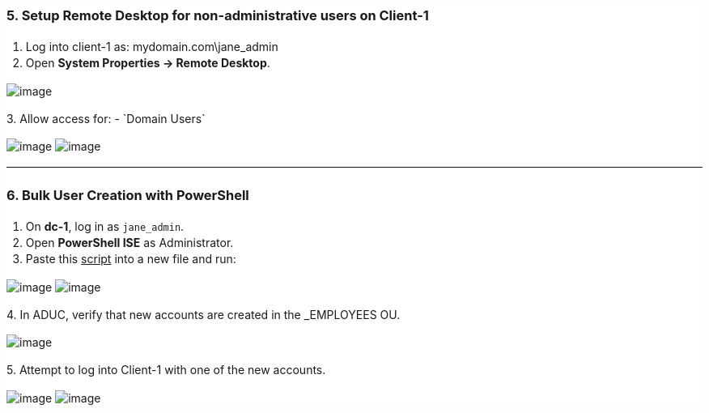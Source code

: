### 5. Setup Remote Desktop for non-administrative users on Client-1

1. Log into client-1 as:
   mydomain.com\jane_admin
2. Open **System Properties → Remote Desktop**.
<p>
   <img width="2040" height="1268" alt="image" src="https://github.com/user-attachments/assets/c5ed4727-d0b0-4da9-a2c8-a2b6f650240c" />
</p>
3. Allow access for:
- `Domain Users`
<p>
   <img width="750" height="660" alt="image" src="https://github.com/user-attachments/assets/bbdc8a84-99f4-413d-96bd-e9756c64e195" />
   <img width="906" height="502" alt="image" src="https://github.com/user-attachments/assets/47dbb35d-5f29-4bd5-8c63-aa5e0729c2b6" />
</p>

---

### 6. Bulk User Creation with PowerShell

1. On **dc-1**, log in as `jane_admin`.
2. Open **PowerShell ISE** as Administrator.
3. Paste this [script](https://github.com/joshmadakor1/AD_PS/blob/master/Generate-Names-Create-Users.ps1) into a new file and run: 
<p>
   <img width="2560" height="1566" alt="image" src="https://github.com/user-attachments/assets/67533531-22c5-4d42-9c5e-7163e5a313f7" />
   <img width="2558" height="1570" alt="image" src="https://github.com/user-attachments/assets/9e76bd3d-c853-4ab0-acb3-637549e4b252" />
</p>
4. In ADUC, verify that new accounts are created in the _EMPLOYEES OU.
<p>
   <img width="1432" height="1672" alt="image" src="https://github.com/user-attachments/assets/452e8ddb-15c8-4f67-8507-96879433388b" />
</p>
5. Attempt to log into Client-1 with one of the new accounts.
<p>
   <img width="974" height="1450" alt="image" src="https://github.com/user-attachments/assets/ce82d42c-bec0-4a90-ab1d-fcf45d6b4e4b" />
   <img width="420" height="66" alt="image" src="https://github.com/user-attachments/assets/97b025b7-53d2-4029-9e48-e10ddb3e791b" />
</p>
